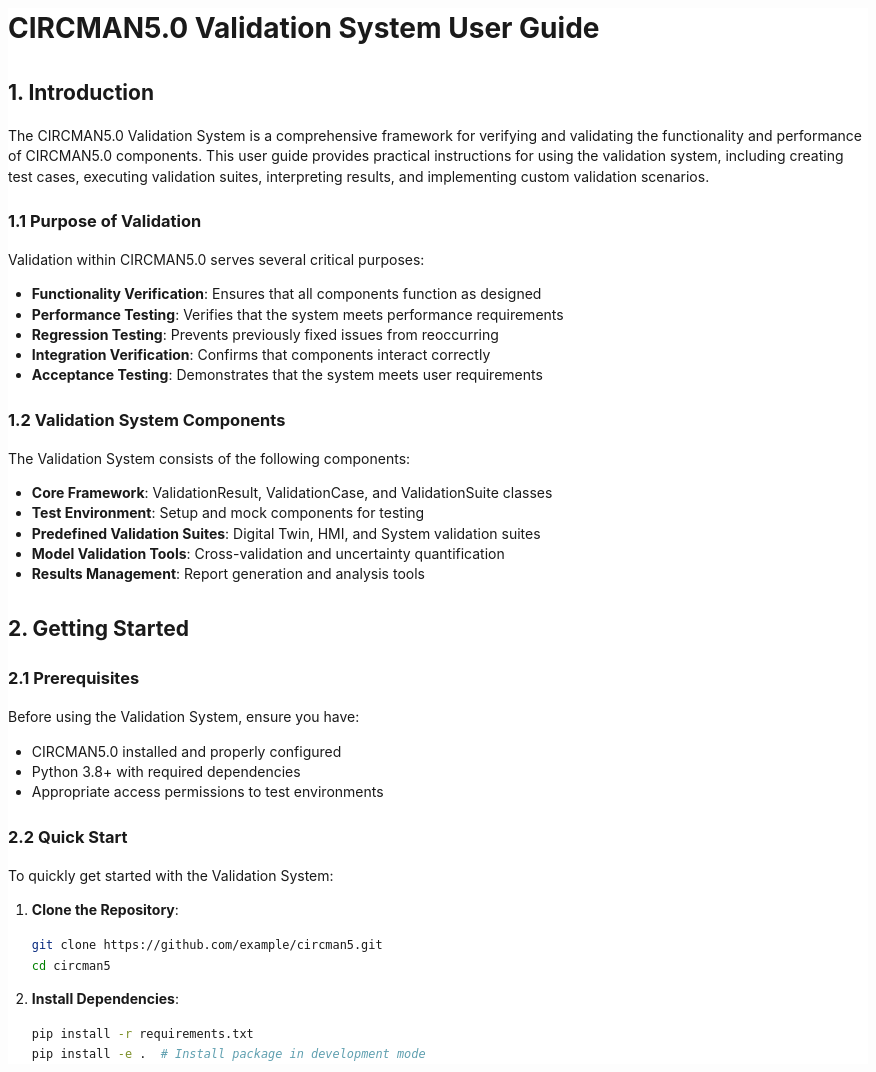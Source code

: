 # CIRCMAN5.0 Validation System User Guide

## 1. Introduction

The CIRCMAN5.0 Validation System is a comprehensive framework for verifying and validating the functionality and performance of CIRCMAN5.0 components. This user guide provides practical instructions for using the validation system, including creating test cases, executing validation suites, interpreting results, and implementing custom validation scenarios.

### 1.1 Purpose of Validation

Validation within CIRCMAN5.0 serves several critical purposes:

- **Functionality Verification**: Ensures that all components function as designed
- **Performance Testing**: Verifies that the system meets performance requirements
- **Regression Testing**: Prevents previously fixed issues from reoccurring
- **Integration Verification**: Confirms that components interact correctly
- **Acceptance Testing**: Demonstrates that the system meets user requirements

### 1.2 Validation System Components

The Validation System consists of the following components:

- **Core Framework**: ValidationResult, ValidationCase, and ValidationSuite classes
- **Test Environment**: Setup and mock components for testing
- **Predefined Validation Suites**: Digital Twin, HMI, and System validation suites
- **Model Validation Tools**: Cross-validation and uncertainty quantification
- **Results Management**: Report generation and analysis tools

## 2. Getting Started

### 2.1 Prerequisites

Before using the Validation System, ensure you have:

- CIRCMAN5.0 installed and properly configured
- Python 3.8+ with required dependencies
- Appropriate access permissions to test environments

### 2.2 Quick Start

To quickly get started with the Validation System:

1. **Clone the Repository**:
   ```bash
   git clone https://github.com/example/circman5.git
   cd circman5
   ```

2. **Install Dependencies**:
   ```bash
   pip install -r requirements.txt
   pip install -e .  # Install package in development mode
   ```
